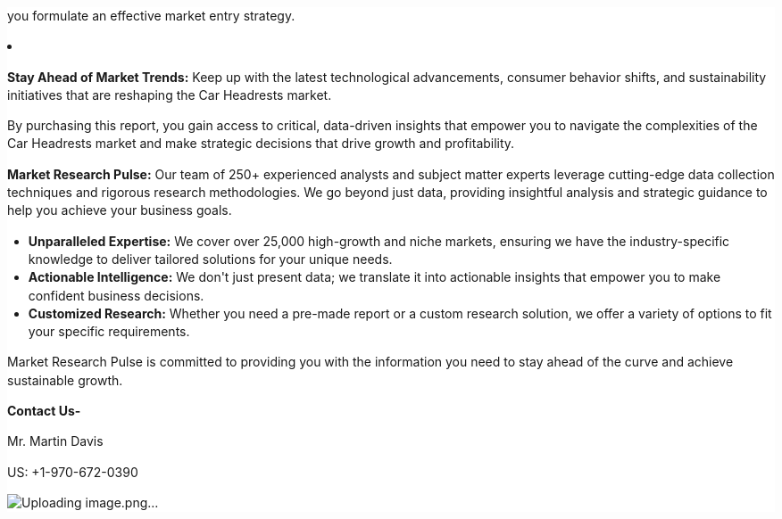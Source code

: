 you formulate an effective market entry strategy.</p></li><li><p><strong>Stay Ahead of Market Trends:</strong> Keep up with the latest technological advancements, consumer behavior shifts, and sustainability initiatives that are reshaping the Car Headrests market.</p></li></ol><p>By purchasing this report, you gain access to critical, data-driven insights that empower you to navigate the complexities of the Car Headrests market and make strategic decisions that drive growth and profitability.</p><p><strong>Market Research Pulse:</strong>&nbsp;Our team of 250+ experienced analysts and subject matter experts leverage cutting-edge data collection techniques and rigorous research methodologies. We go beyond just data, providing insightful analysis and strategic guidance to help you achieve your business goals.</p><ul><li><strong>Unparalleled Expertise:</strong>&nbsp;We cover over 25,000 high-growth and niche markets, ensuring we have the industry-specific knowledge to deliver tailored solutions for your unique needs.</li><li><strong>Actionable Intelligence:</strong>&nbsp;We don't just present data; we translate it into actionable insights that empower you to make confident business decisions.</li><li><strong>Customized Research:</strong>&nbsp;Whether you need a pre-made report or a custom research solution, we offer a variety of options to fit your specific requirements.</li></ul><p>Market Research Pulse is committed to providing you with the information you need to stay ahead of the curve and achieve sustainable growth.</p><p><strong>Contact Us-</strong></p><p>Mr. Martin Davis</p><p>US: +1-970-672-0390</p>
![Uploading image.png…]()
